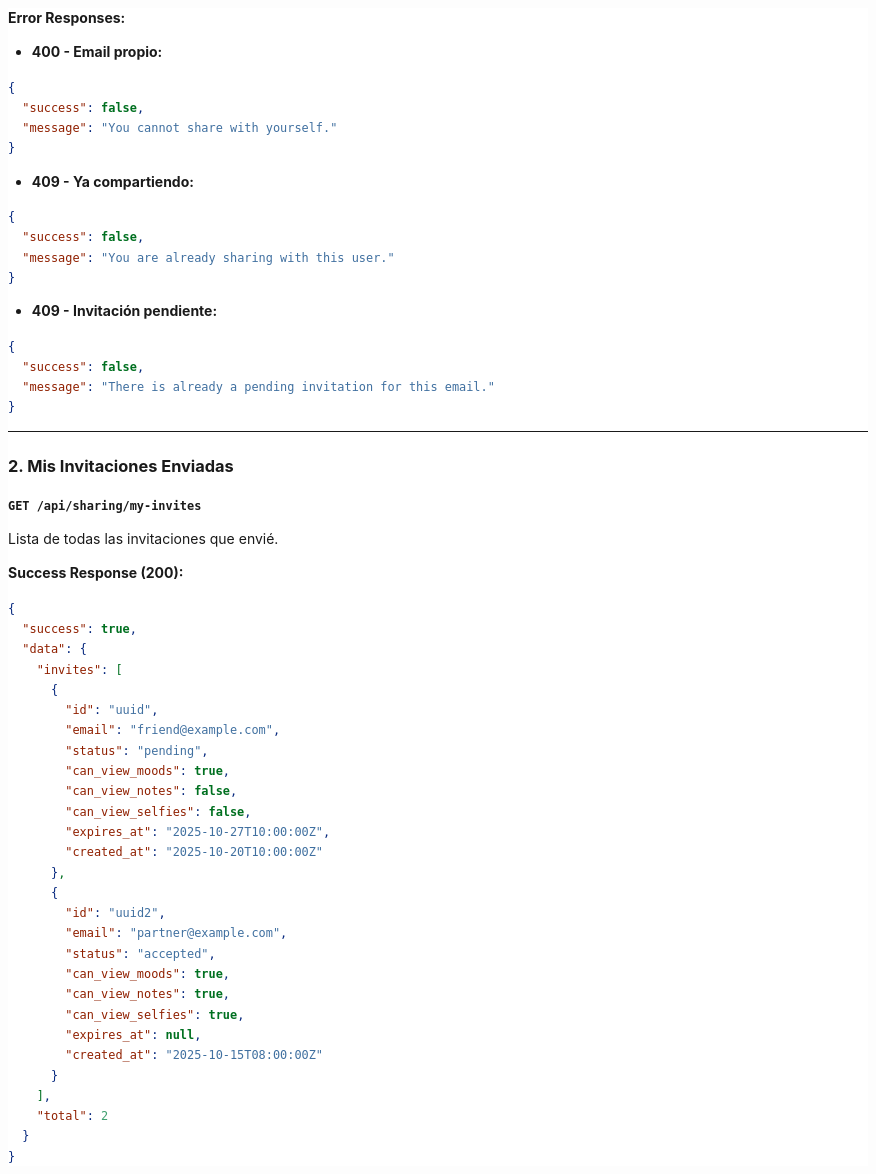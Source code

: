 **Error Responses:**

- **400 - Email propio:**
```json
{
  "success": false,
  "message": "You cannot share with yourself."
}
```

- **409 - Ya compartiendo:**
```json
{
  "success": false,
  "message": "You are already sharing with this user."
}
```

- **409 - Invitación pendiente:**
```json
{
  "success": false,
  "message": "There is already a pending invitation for this email."
}
```

---

### 2. Mis Invitaciones Enviadas

**`GET /api/sharing/my-invites`**

Lista de todas las invitaciones que envié.

**Success Response (200):**
```json
{
  "success": true,
  "data": {
    "invites": [
      {
        "id": "uuid",
        "email": "friend@example.com",
        "status": "pending",
        "can_view_moods": true,
        "can_view_notes": false,
        "can_view_selfies": false,
        "expires_at": "2025-10-27T10:00:00Z",
        "created_at": "2025-10-20T10:00:00Z"
      },
      {
        "id": "uuid2",
        "email": "partner@example.com",
        "status": "accepted",
        "can_view_moods": true,
        "can_view_notes": true,
        "can_view_selfies": true,
        "expires_at": null,
        "created_at": "2025-10-15T08:00:00Z"
      }
    ],
    "total": 2
  }
}
```
